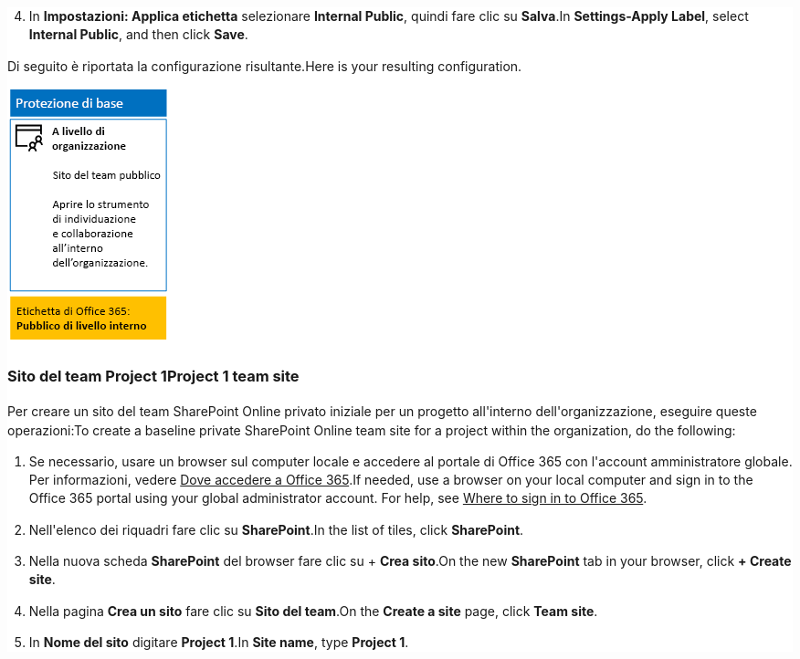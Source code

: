4. <span data-ttu-id="89f8b-205">In **Impostazioni: Applica etichetta** selezionare **Internal Public**, quindi fare clic su **Salva**.</span><span class="sxs-lookup"><span data-stu-id="89f8b-205">In **Settings-Apply Label**, select **Internal Public**, and then click **Save**.</span></span>
    
<span data-ttu-id="89f8b-206">Di seguito è riportata la configurazione risultante.</span><span class="sxs-lookup"><span data-stu-id="89f8b-206">Here is your resulting configuration.</span></span>
  
![Protezione di livello di base per il sito del team di SharePoint Online pubblico a livello dell’organizzazione.](media/25c86847-a38d-49ad-bb5f-c7c04206b6dc.png)
  
### <a name="project-1-team-site"></a><span data-ttu-id="89f8b-208">Sito del team Project 1</span><span class="sxs-lookup"><span data-stu-id="89f8b-208">Project 1 team site</span></span>

<span data-ttu-id="89f8b-209">Per creare un sito del team SharePoint Online privato iniziale per un progetto all'interno dell'organizzazione, eseguire queste operazioni:</span><span class="sxs-lookup"><span data-stu-id="89f8b-209">To create a baseline private SharePoint Online team site for a project within the organization, do the following:</span></span>
  
1. <span data-ttu-id="89f8b-p107">Se necessario, usare un browser sul computer locale e accedere al portale di Office 365 con l'account amministratore globale. Per informazioni, vedere [Dove accedere a Office 365](https://support.office.com/Article/Where-to-sign-in-to-Office-365-e9eb7d51-5430-4929-91ab-6157c5a050b4).</span><span class="sxs-lookup"><span data-stu-id="89f8b-p107">If needed, use a browser on your local computer and sign in to the Office 365 portal using your global administrator account. For help, see [Where to sign in to Office 365](https://support.office.com/Article/Where-to-sign-in-to-Office-365-e9eb7d51-5430-4929-91ab-6157c5a050b4).</span></span>
    
2. <span data-ttu-id="89f8b-212">Nell'elenco dei riquadri fare clic su **SharePoint**.</span><span class="sxs-lookup"><span data-stu-id="89f8b-212">In the list of tiles, click **SharePoint**.</span></span>
    
3. <span data-ttu-id="89f8b-213">Nella nuova scheda **SharePoint** del browser fare clic su + **Crea sito**.</span><span class="sxs-lookup"><span data-stu-id="89f8b-213">On the new **SharePoint** tab in your browser, click **+ Create site**.</span></span>
    
4. <span data-ttu-id="89f8b-214">Nella pagina **Crea un sito** fare clic su **Sito del team**.</span><span class="sxs-lookup"><span data-stu-id="89f8b-214">On the **Create a site** page, click **Team site**.</span></span>
    
5. <span data-ttu-id="89f8b-215">In **Nome del sito** digitare **Project 1**.</span><span class="sxs-lookup"><span data-stu-id="89f8b-215">In **Site name**, type **Project 1**.</span></span> 
    